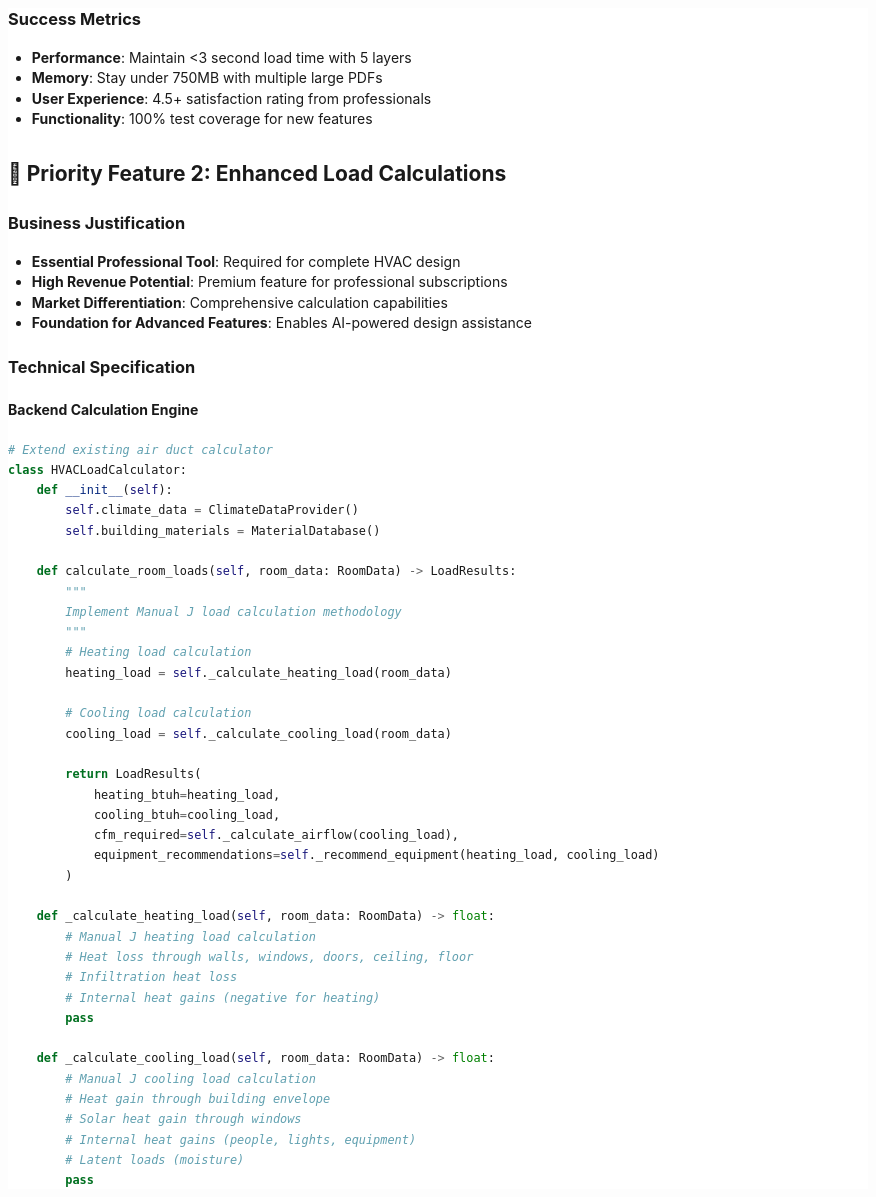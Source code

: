 ### Success Metrics
- **Performance**: Maintain <3 second load time with 5 layers
- **Memory**: Stay under 750MB with multiple large PDFs
- **User Experience**: 4.5+ satisfaction rating from professionals
- **Functionality**: 100% test coverage for new features

## 🔧 Priority Feature 2: Enhanced Load Calculations

### Business Justification
- **Essential Professional Tool**: Required for complete HVAC design
- **High Revenue Potential**: Premium feature for professional subscriptions
- **Market Differentiation**: Comprehensive calculation capabilities
- **Foundation for Advanced Features**: Enables AI-powered design assistance

### Technical Specification

#### Backend Calculation Engine
```python
# Extend existing air duct calculator
class HVACLoadCalculator:
    def __init__(self):
        self.climate_data = ClimateDataProvider()
        self.building_materials = MaterialDatabase()
        
    def calculate_room_loads(self, room_data: RoomData) -> LoadResults:
        """
        Implement Manual J load calculation methodology
        """
        # Heating load calculation
        heating_load = self._calculate_heating_load(room_data)
        
        # Cooling load calculation  
        cooling_load = self._calculate_cooling_load(room_data)
        
        return LoadResults(
            heating_btuh=heating_load,
            cooling_btuh=cooling_load,
            cfm_required=self._calculate_airflow(cooling_load),
            equipment_recommendations=self._recommend_equipment(heating_load, cooling_load)
        )
    
    def _calculate_heating_load(self, room_data: RoomData) -> float:
        # Manual J heating load calculation
        # Heat loss through walls, windows, doors, ceiling, floor
        # Infiltration heat loss
        # Internal heat gains (negative for heating)
        pass
    
    def _calculate_cooling_load(self, room_data: RoomData) -> float:
        # Manual J cooling load calculation  
        # Heat gain through building envelope
        # Solar heat gain through windows
        # Internal heat gains (people, lights, equipment)
        # Latent loads (moisture)
        pass
```
